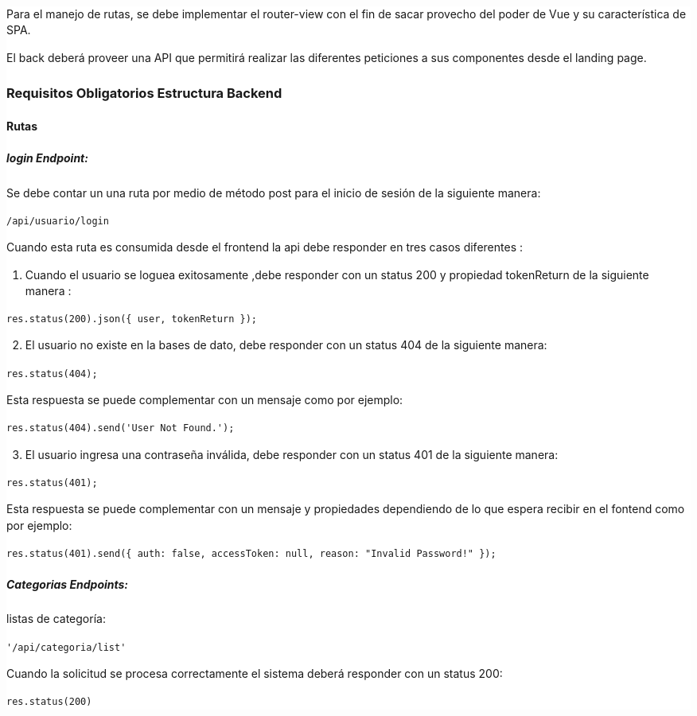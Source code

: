 Para el manejo de rutas, se debe implementar el router-view con el fin de sacar provecho del poder de Vue y su característica de SPA.

El back deberá proveer una API que permitirá realizar las diferentes peticiones a sus componentes desde el landing page.

### Requisitos Obligatorios Estructura Backend
#### Rutas
##### login Endpoint:
Se debe contar un una ruta por medio de método post para el inicio de sesión de la siguiente manera:

```
/api/usuario/login
```
Cuando esta ruta es consumida desde el frontend la api debe responder en tres casos diferentes :

1. Cuando el usuario se loguea exitosamente ,debe responder con un status 200 y propiedad ​tokenReturn de la siguiente manera :
```
res​.​status​(​200​).​json​({ ​user​, ​tokenReturn​ });
```

2. El usuario no existe en la bases de dato, debe responder con un status 404 de la siguiente manera: 
```
res​.​status​(​404​);
```
Esta respuesta se puede complementar con un mensaje como por ejemplo:

```
res​.​status​(​404​).​send​(​'User Not Found.'​);
```

3. El usuario ingresa una contraseña inválida, debe responder con un status 401 de la siguiente manera:

```
res​.​status​(​401​);
```

Esta respuesta se puede complementar con un mensaje y propiedades dependiendo de lo que espera recibir en el fontend como por ejemplo:

```
res​.​status​(​401​).​send​({ ​auth:​ ​false​, ​accessToken:​ ​null​, ​reason: "Invalid Password!"​ });
```

##### Categorias Endpoints:

listas de categoría:
```
'/api/categoria/list'
```
Cuando la solicitud se procesa correctamente el sistema deberá responder con un​ status 200:

```
res​.​status​(​200​)
```
